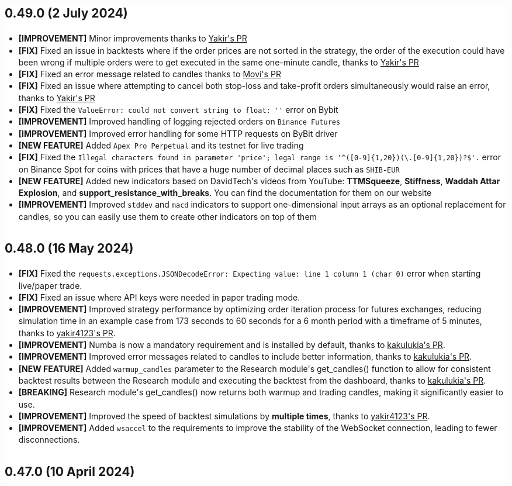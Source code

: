 ## 0.49.0 (2 July 2024)

- **[IMPROVEMENT]** Minor improvements thanks to [Yakir's PR](https://github.com/jesse-ai/jesse/pull/454)
- **[FIX]** Fixed an issue in backtests where if the order prices are not sorted in the strategy, the order of the execution could have been wrong if multiple orders were to get executed in the same one-minute candle, thanks to [Yakir's PR](https://github.com/jesse-ai/jesse/pull/453)
- **[FIX]** Fixed an error message related to candles thanks to [Movi's PR](https://github.com/jesse-ai/jesse/pull/445/files)
- **[FIX]** Fixed an issue where attempting to cancel both stop-loss and take-profit orders simultaneously would raise an error, thanks to [Yakir's PR](https://github.com/jesse-ai/jesse/pull/456)
- **[FIX]** Fixed the `ValueError: could not convert string to float: ''` error on Bybit
- **[IMPROVEMENT]** Improved handling of logging rejected orders on `Binance Futures`
- **[IMPROVEMENT]** Improved error handling for some HTTP requests on ByBit driver
- **[NEW FEATURE]** Added `Apex Pro Perpetual` and its testnet for live trading
- **[FIX]** Fixed the `Illegal characters found in parameter 'price'; legal range is '^([0-9]{1,20})(\.[0-9]{1,20})?$'.` error on Binance Spot for coins with prices that have a huge number of decimal places such as `SHIB-EUR`
- **[NEW FEATURE]** Added new indicators based on DavidTech's videos from YouTube: **TTMSqueeze**, **Stiffness**, **Waddah Attar Explosion**, and **support_resistance_with_breaks**. You can find the documentation for them on our website
- **[IMPROVEMENT]** Improved `stddev` and `macd` indicators to support one-dimensional input arrays as an optional replacement for candles, so you can easily use them to create other indicators on top of them

## 0.48.0 (16 May 2024)

- **[FIX]** Fixed the `requests.exceptions.JSONDecodeError: Expecting value: line 1 column 1 (char 0)` error when starting live/paper trade.
- **[FIX]** Fixed an issue where API keys were needed in paper trading mode.
- **[IMPROVEMENT]** Improved strategy performance by optimizing order iteration process for futures exchanges, reducing simulation time in an example case from 173 seconds to 60 seconds for a 6 month period with a timeframe of 5 minutes, thanks to [yakir4123's PR](https://github.com/jesse-ai/jesse/pull/430).
- **[IMPROVEMENT]** Numba is now a mandatory requirement and is installed by default, thanks to [kakulukia's PR](https://github.com/jesse-ai/jesse/pull/429).
- **[IMPROVEMENT]** Improved error messages related to candles to include better information, thanks to [kakulukia's PR](https://github.com/jesse-ai/jesse/pull/431).
- **[NEW FEATURE]** Added `warmup_candles` parameter to the Research module's get_candles() function to allow for consistent backtest results between the Research module and executing the backtest from the dashboard, thanks to [kakulukia's PR](https://github.com/jesse-ai/jesse/pull/435).
- **[BREAKING]** Research module's get_candles() now returns both warmup and trading candles, making it significantly easier to use.
- **[IMPROVEMENT]** Improved the speed of backtest simulations by **multiple times**, thanks to [yakir4123's PR](https://github.com/jesse-ai/jesse/pull/426).
- **[IMPROVEMENT]** Added `wsaccel` to the requirements to improve the stability of the WebSocket connection, leading to fewer disconnections. 

## 0.47.0 (10 April 2024)
